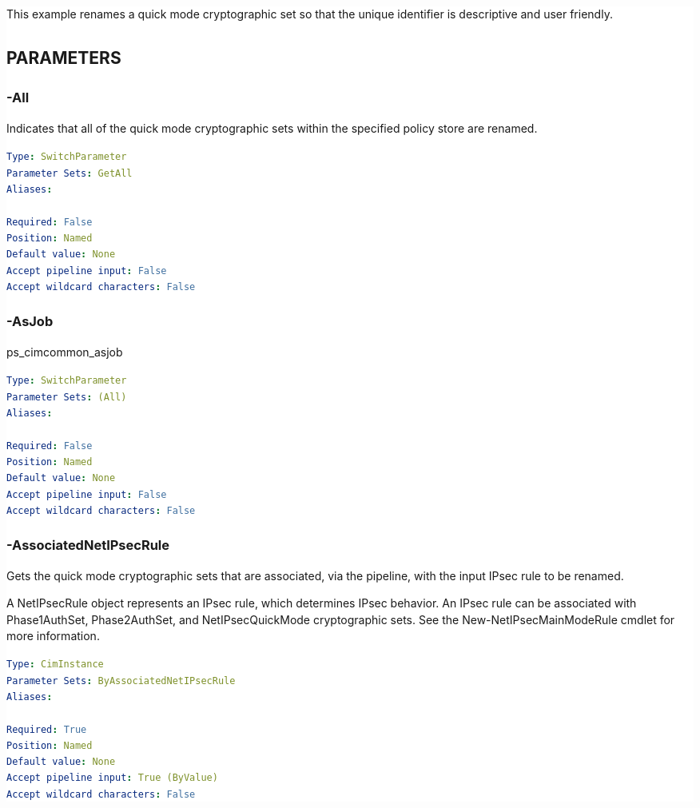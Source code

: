This example renames a quick mode cryptographic set so that the unique identifier is descriptive and user friendly.

## PARAMETERS

### -All
Indicates that all of the quick mode cryptographic sets within the specified policy store are renamed.

```yaml
Type: SwitchParameter
Parameter Sets: GetAll
Aliases: 

Required: False
Position: Named
Default value: None
Accept pipeline input: False
Accept wildcard characters: False
```

### -AsJob
ps_cimcommon_asjob

```yaml
Type: SwitchParameter
Parameter Sets: (All)
Aliases: 

Required: False
Position: Named
Default value: None
Accept pipeline input: False
Accept wildcard characters: False
```

### -AssociatedNetIPsecRule
Gets the quick mode cryptographic sets that are associated, via the pipeline, with the input IPsec rule to be renamed. 
                         
A NetIPsecRule object represents an IPsec rule, which determines IPsec behavior.
An IPsec rule can be associated with Phase1AuthSet, Phase2AuthSet, and NetIPsecQuickMode cryptographic sets.
See the New-NetIPsecMainModeRule cmdlet for more information.

```yaml
Type: CimInstance
Parameter Sets: ByAssociatedNetIPsecRule
Aliases: 

Required: True
Position: Named
Default value: None
Accept pipeline input: True (ByValue)
Accept wildcard characters: False
```
